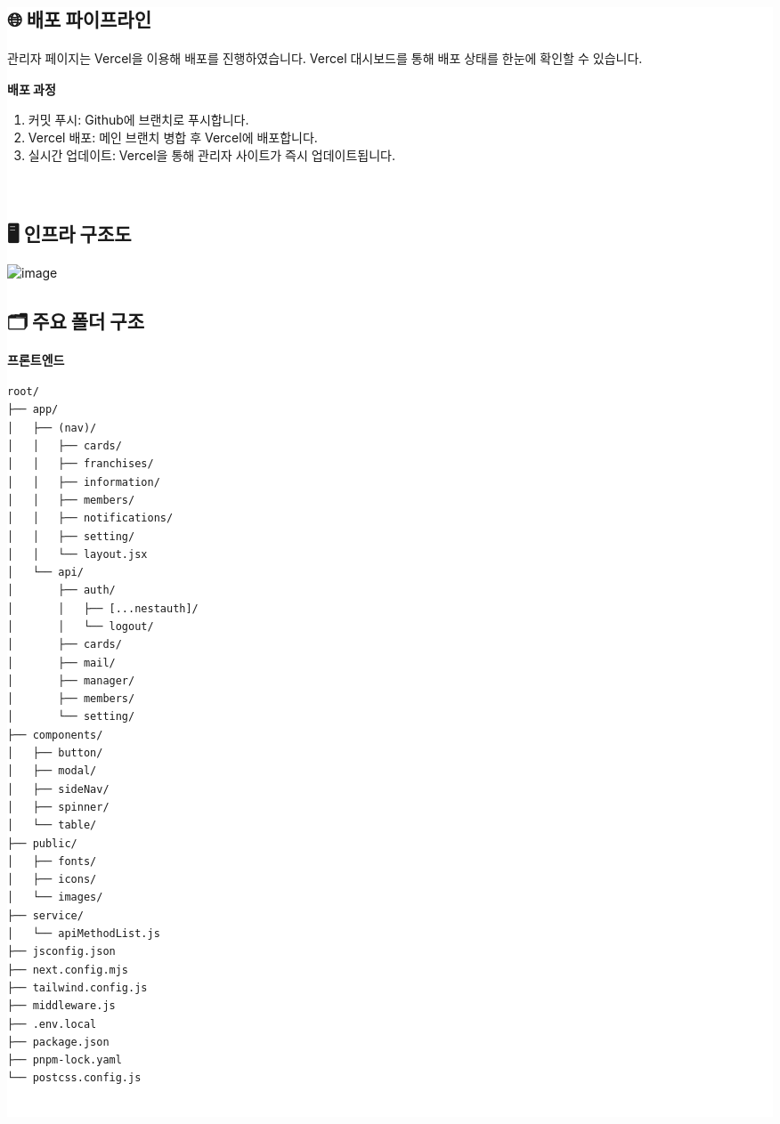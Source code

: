 
## 🌐 배포 파이프라인
관리자 페이지는 Vercel을 이용해 배포를 진행하였습니다. Vercel 대시보드를 통해 배포 상태를 한눈에 확인할 수 있습니다.
<br>

**배포 과정**
1. 커밋 푸시: Github에 브랜치로 푸시합니다.
2. Vercel 배포: 메인 브랜치 병합 후 Vercel에 배포합니다.
3. 실시간 업데이트: Vercel을 통해 관리자 사이트가 즉시 업데이트됩니다.
<br>

## 🖥️ 인프라 구조도
![image](https://github.com/user-attachments/assets/aeb76baa-ece2-40fd-8ed6-18205d223d69)


## 🗂️ 주요 폴더 구조
**프론트엔드**
```
root/
├── app/
│   ├── (nav)/
│   │   ├── cards/
│   │   ├── franchises/
│   │   ├── information/
│   │   ├── members/
│   │   ├── notifications/
│   │   ├── setting/
│   │   └── layout.jsx
│   └── api/
│       ├── auth/
│       │   ├── [...nestauth]/
│       │   └── logout/
│       ├── cards/
│       ├── mail/
│       ├── manager/
│       ├── members/
│       └── setting/
├── components/
│   ├── button/
│   ├── modal/
│   ├── sideNav/
│   ├── spinner/
│   └── table/
├── public/
│   ├── fonts/
│   ├── icons/
│   └── images/
├── service/
│   └── apiMethodList.js
├── jsconfig.json
├── next.config.mjs
├── tailwind.config.js
├── middleware.js
├── .env.local
├── package.json
├── pnpm-lock.yaml
└── postcss.config.js
```
<br>
